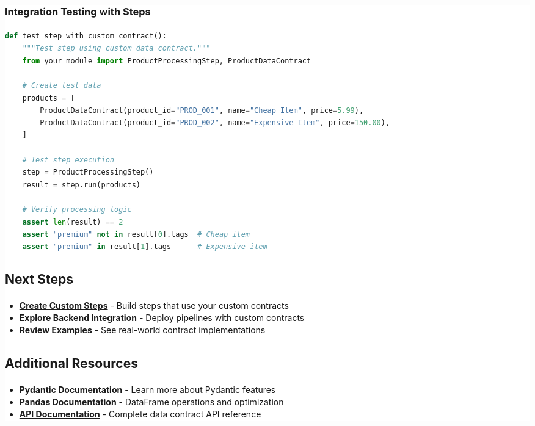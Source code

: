 ### Integration Testing with Steps

```python
def test_step_with_custom_contract():
    """Test step using custom data contract."""
    from your_module import ProductProcessingStep, ProductDataContract

    # Create test data
    products = [
        ProductDataContract(product_id="PROD_001", name="Cheap Item", price=5.99),
        ProductDataContract(product_id="PROD_002", name="Expensive Item", price=150.00),
    ]

    # Test step execution
    step = ProductProcessingStep()
    result = step.run(products)

    # Verify processing logic
    assert len(result) == 2
    assert "premium" not in result[0].tags  # Cheap item
    assert "premium" in result[1].tags      # Expensive item
```

## Next Steps

- **[Create Custom Steps](creating-steps.md)** - Build steps that use your custom contracts
- **[Explore Backend Integration](../backends/index.md)** - Deploy pipelines with custom contracts
- **[Review Examples](https://github.com/telekom/wurzel/tree/main/examples)** - See real-world contract implementations

## Additional Resources

- **[Pydantic Documentation](https://docs.pydantic.dev/)** - Learn more about Pydantic features
- **[Pandas Documentation](https://pandas.pydata.org/docs/)** - DataFrame operations and optimization
- **[API Documentation](https://deepwiki.com/telekom/wurzel/)** - Complete data contract API reference
